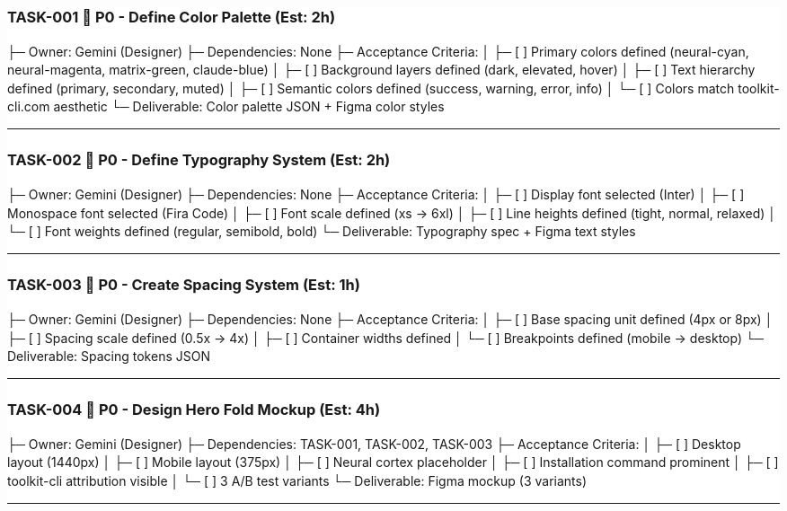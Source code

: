 ### TASK-001 🔴 P0 - Define Color Palette (Est: 2h)
├─ Owner: Gemini (Designer)
├─ Dependencies: None
├─ Acceptance Criteria:
│  ├─ [ ] Primary colors defined (neural-cyan, neural-magenta, matrix-green, claude-blue)
│  ├─ [ ] Background layers defined (dark, elevated, hover)
│  ├─ [ ] Text hierarchy defined (primary, secondary, muted)
│  ├─ [ ] Semantic colors defined (success, warning, error, info)
│  └─ [ ] Colors match toolkit-cli.com aesthetic
└─ Deliverable: Color palette JSON + Figma color styles

---

### TASK-002 🔴 P0 - Define Typography System (Est: 2h)
├─ Owner: Gemini (Designer)
├─ Dependencies: None
├─ Acceptance Criteria:
│  ├─ [ ] Display font selected (Inter)
│  ├─ [ ] Monospace font selected (Fira Code)
│  ├─ [ ] Font scale defined (xs → 6xl)
│  ├─ [ ] Line heights defined (tight, normal, relaxed)
│  └─ [ ] Font weights defined (regular, semibold, bold)
└─ Deliverable: Typography spec + Figma text styles

---

### TASK-003 🔴 P0 - Create Spacing System (Est: 1h)
├─ Owner: Gemini (Designer)
├─ Dependencies: None
├─ Acceptance Criteria:
│  ├─ [ ] Base spacing unit defined (4px or 8px)
│  ├─ [ ] Spacing scale defined (0.5x → 4x)
│  ├─ [ ] Container widths defined
│  └─ [ ] Breakpoints defined (mobile → desktop)
└─ Deliverable: Spacing tokens JSON

---

### TASK-004 🔴 P0 - Design Hero Fold Mockup (Est: 4h)
├─ Owner: Gemini (Designer)
├─ Dependencies: TASK-001, TASK-002, TASK-003
├─ Acceptance Criteria:
│  ├─ [ ] Desktop layout (1440px)
│  ├─ [ ] Mobile layout (375px)
│  ├─ [ ] Neural cortex placeholder
│  ├─ [ ] Installation command prominent
│  ├─ [ ] toolkit-cli attribution visible
│  └─ [ ] 3 A/B test variants
└─ Deliverable: Figma mockup (3 variants)

---
